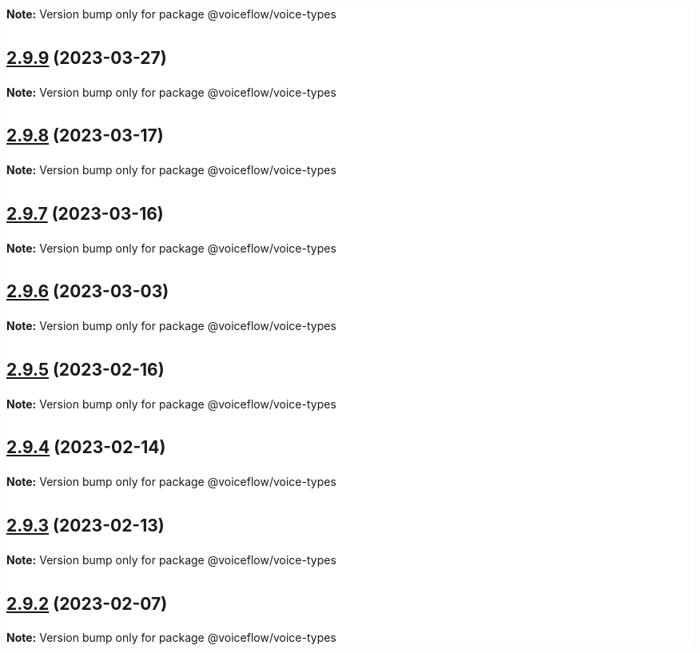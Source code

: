 **Note:** Version bump only for package @voiceflow/voice-types

## [2.9.9](https://github.com/voiceflow/libs/compare/@voiceflow/voice-types@2.9.8...@voiceflow/voice-types@2.9.9) (2023-03-27)

**Note:** Version bump only for package @voiceflow/voice-types

## [2.9.8](https://github.com/voiceflow/libs/compare/@voiceflow/voice-types@2.9.7...@voiceflow/voice-types@2.9.8) (2023-03-17)

**Note:** Version bump only for package @voiceflow/voice-types

## [2.9.7](https://github.com/voiceflow/libs/compare/@voiceflow/voice-types@2.9.6...@voiceflow/voice-types@2.9.7) (2023-03-16)

**Note:** Version bump only for package @voiceflow/voice-types

## [2.9.6](https://github.com/voiceflow/libs/compare/@voiceflow/voice-types@2.9.5...@voiceflow/voice-types@2.9.6) (2023-03-03)

**Note:** Version bump only for package @voiceflow/voice-types

## [2.9.5](https://github.com/voiceflow/libs/compare/@voiceflow/voice-types@2.9.4...@voiceflow/voice-types@2.9.5) (2023-02-16)

**Note:** Version bump only for package @voiceflow/voice-types

## [2.9.4](https://github.com/voiceflow/libs/compare/@voiceflow/voice-types@2.9.3...@voiceflow/voice-types@2.9.4) (2023-02-14)

**Note:** Version bump only for package @voiceflow/voice-types

## [2.9.3](https://github.com/voiceflow/libs/compare/@voiceflow/voice-types@2.9.2...@voiceflow/voice-types@2.9.3) (2023-02-13)

**Note:** Version bump only for package @voiceflow/voice-types

## [2.9.2](https://github.com/voiceflow/libs/compare/@voiceflow/voice-types@2.9.1...@voiceflow/voice-types@2.9.2) (2023-02-07)

**Note:** Version bump only for package @voiceflow/voice-types
